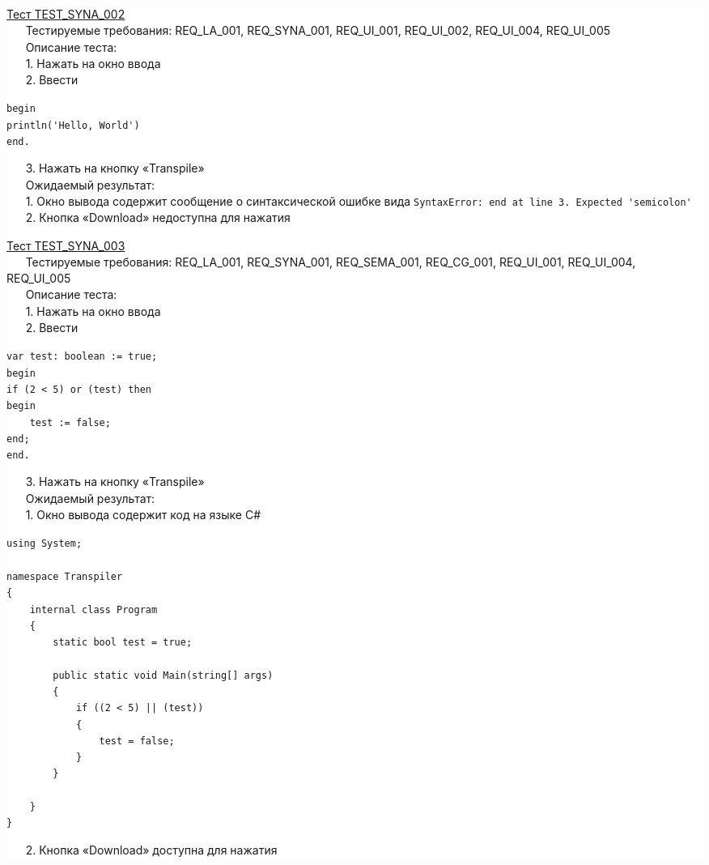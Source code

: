 <u>Тест TEST_SYNA_002</u>  
&nbsp;&nbsp;&nbsp;&nbsp;&nbsp;&nbsp;Тестируемые требования: REQ_LA_001, REQ_SYNA_001, REQ_UI_001, REQ_UI_002, REQ_UI_004, REQ_UI_005    
&nbsp;&nbsp;&nbsp;&nbsp;&nbsp;&nbsp;Описание теста:  
&nbsp;&nbsp;&nbsp;&nbsp;&nbsp;&nbsp;1. Нажать на окно ввода  
&nbsp;&nbsp;&nbsp;&nbsp;&nbsp;&nbsp;2. Ввести  
```
begin
println('Hello, World')
end.
```
&nbsp;&nbsp;&nbsp;&nbsp;&nbsp;&nbsp;3. Нажать на кнопку «Transpile»  
&nbsp;&nbsp;&nbsp;&nbsp;&nbsp;&nbsp;Ожидаемый результат:  
&nbsp;&nbsp;&nbsp;&nbsp;&nbsp;&nbsp;1. Окно вывода содержит сообщение о синтаксической ошибке вида ```SyntaxError: end at line 3. Expected 'semicolon'```  
&nbsp;&nbsp;&nbsp;&nbsp;&nbsp;&nbsp;2. Кнопка «Download» недоступна для нажатия

<u>Тест TEST_SYNA_003</u>  
&nbsp;&nbsp;&nbsp;&nbsp;&nbsp;&nbsp;Тестируемые требования: REQ_LA_001, REQ_SYNA_001, REQ_SEMA_001, REQ_CG_001, REQ_UI_001, REQ_UI_004, REQ_UI_005    
&nbsp;&nbsp;&nbsp;&nbsp;&nbsp;&nbsp;Описание теста:  
&nbsp;&nbsp;&nbsp;&nbsp;&nbsp;&nbsp;1. Нажать на окно ввода  
&nbsp;&nbsp;&nbsp;&nbsp;&nbsp;&nbsp;2. Ввести  
```
var test: boolean := true;
begin
if (2 < 5) or (test) then
begin
    test := false;
end;
end.
```
&nbsp;&nbsp;&nbsp;&nbsp;&nbsp;&nbsp;3. Нажать на кнопку «Transpile»  
&nbsp;&nbsp;&nbsp;&nbsp;&nbsp;&nbsp;Ожидаемый результат:  
&nbsp;&nbsp;&nbsp;&nbsp;&nbsp;&nbsp;1. Окно вывода содержит код на языке C#  
```
using System;

namespace Transpiler
{
    internal class Program
    {
        static bool test = true;

        public static void Main(string[] args)
        {
            if ((2 < 5) || (test))
            {
                test = false;
            }
        }

    }
}
```
&nbsp;&nbsp;&nbsp;&nbsp;&nbsp;&nbsp;2. Кнопка «Download» доступна для нажатия
